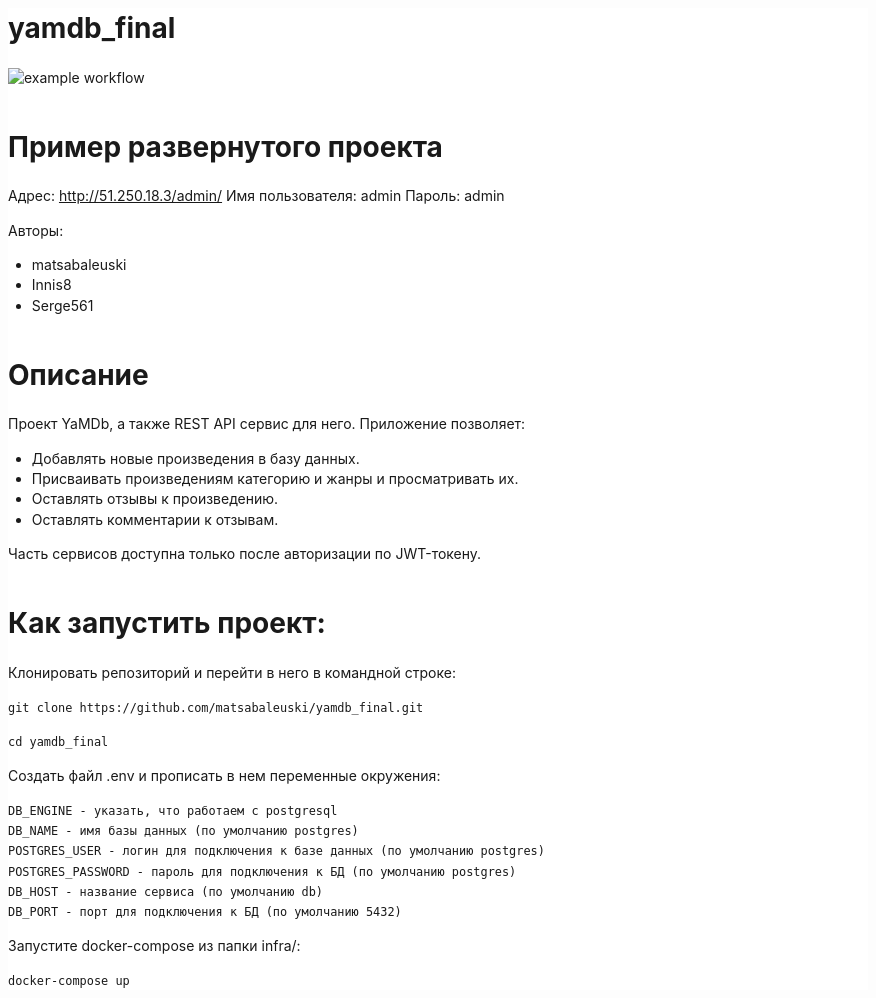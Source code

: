 # yamdb_final
![example workflow](https://github.com/matsabaleuski/yamdb_final/actions/workflows/yamdb_workflow.yml/badge.svg)

# Пример развернутого проекта

Адрес: http://51.250.18.3/admin/
Имя пользователя: admin
Пароль: admin

Авторы:
- matsabaleuski
- Innis8
- Serge561

# Описание

Проект YaMDb, а также REST API сервис для него.
Приложение позволяет:
- Добавлять новые произведения в базу данных. 
- Присваивать произведениям категорию и жанры и просматривать их.
- Оставлять отзывы к произведению.
- Оставлять комментарии к отзывам.

Часть сервисов доступна только после авторизации по JWT-токену.


# Как запустить проект:

Клонировать репозиторий и перейти в него в командной строке:

```
git clone https://github.com/matsabaleuski/yamdb_final.git
```

```
cd yamdb_final
```

Создать файл .env и прописать в нем переменные окружения:

```
DB_ENGINE - указать, что работаем с postgresql
DB_NAME - имя базы данных (по умолчанию postgres)
POSTGRES_USER - логин для подключения к базе данных (по умолчанию postgres)
POSTGRES_PASSWORD - пароль для подключения к БД (по умолчанию postgres)
DB_HOST - название сервиса (по умолчанию db)
DB_PORT - порт для подключения к БД (по умолчанию 5432) 
```

Запустите docker-compose из папки infra/:

```
docker-compose up
```
